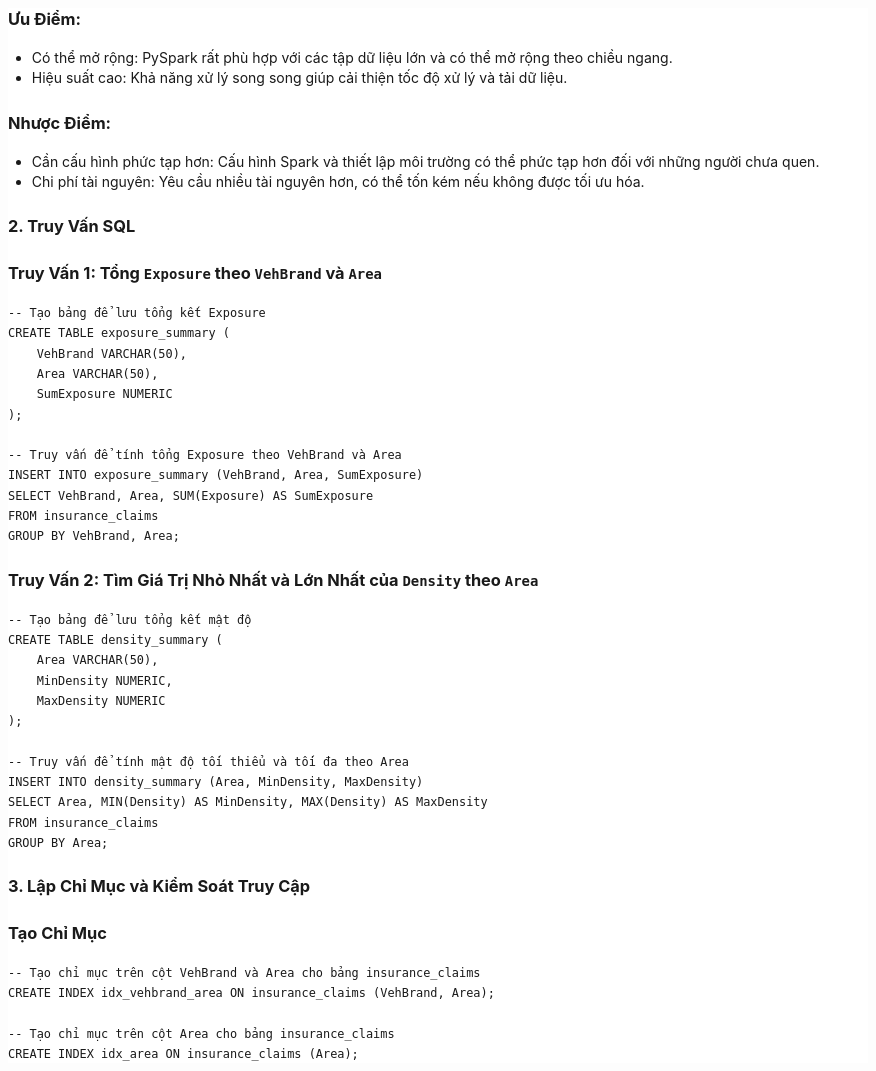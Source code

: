 ### Ưu Điểm:

- Có thể mở rộng: PySpark rất phù hợp với các tập dữ liệu lớn và có thể mở rộng theo chiều ngang.
- Hiệu suất cao: Khả năng xử lý song song giúp cải thiện tốc độ xử lý và tải dữ liệu.
### Nhược Điểm:

- Cần cấu hình phức tạp hơn: Cấu hình Spark và thiết lập môi trường có thể phức tạp hơn đối với những người chưa quen.
- Chi phí tài nguyên: Yêu cầu nhiều tài nguyên hơn, có thể tốn kém nếu không được tối ưu hóa.

### 2. Truy Vấn SQL
### Truy Vấn 1: Tổng `Exposure` theo `VehBrand` và `Area`
```
-- Tạo bảng để lưu tổng kết Exposure
CREATE TABLE exposure_summary (
    VehBrand VARCHAR(50),
    Area VARCHAR(50),
    SumExposure NUMERIC
);

-- Truy vấn để tính tổng Exposure theo VehBrand và Area
INSERT INTO exposure_summary (VehBrand, Area, SumExposure)
SELECT VehBrand, Area, SUM(Exposure) AS SumExposure
FROM insurance_claims
GROUP BY VehBrand, Area;
```

### Truy Vấn 2: Tìm Giá Trị Nhỏ Nhất và Lớn Nhất của `Density` theo `Area`
```
-- Tạo bảng để lưu tổng kết mật độ
CREATE TABLE density_summary (
    Area VARCHAR(50),
    MinDensity NUMERIC,
    MaxDensity NUMERIC
);

-- Truy vấn để tính mật độ tối thiểu và tối đa theo Area
INSERT INTO density_summary (Area, MinDensity, MaxDensity)
SELECT Area, MIN(Density) AS MinDensity, MAX(Density) AS MaxDensity
FROM insurance_claims
GROUP BY Area;
```


### 3. Lập Chỉ Mục và Kiểm Soát Truy Cập

### Tạo Chỉ Mục
```
-- Tạo chỉ mục trên cột VehBrand và Area cho bảng insurance_claims
CREATE INDEX idx_vehbrand_area ON insurance_claims (VehBrand, Area);

-- Tạo chỉ mục trên cột Area cho bảng insurance_claims
CREATE INDEX idx_area ON insurance_claims (Area);
```
